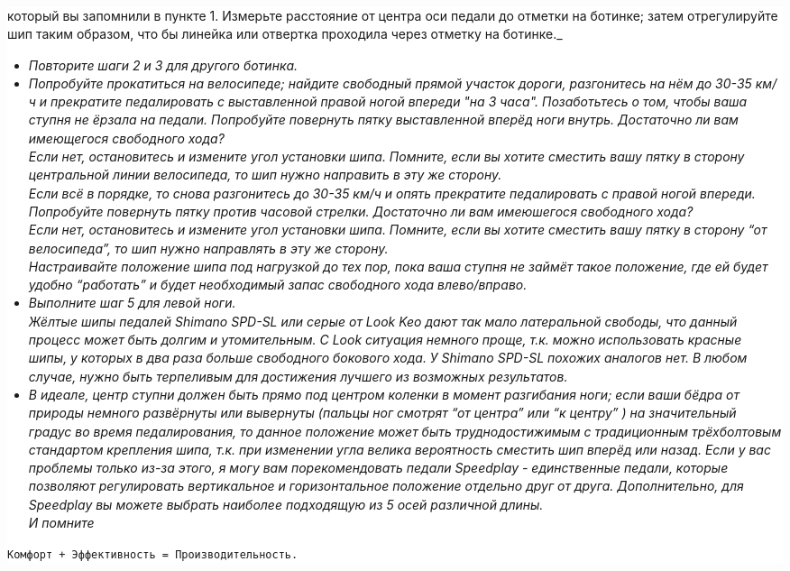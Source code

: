 который вы запомнили в пункте 1. Измерьте расстояние от центра оси педали до 
отметки на ботинке; затем отрегулируйте шип таким образом, что бы линейка или 
отвертка проходила через отметку на ботинке._
* _Повторите шаги 2 и 3 для другого ботинка._
* _Попробуйте прокатиться на велосипеде; найдите свободный прямой участок дороги, 
разгонитесь на нём до 30-35 км/ч и прекратите педалировать с выставленной 
правой ногой впереди "на 3 часа". Позаботьтесь о том, чтобы ваша ступня не 
ёрзала на педали. Попробуйте повернуть пятку выставленной вперёд ноги внутрь. 
Достаточно ли вам имеющегося свободного хода?  
Если нет, остановитесь и измените угол установки шипа. Помните, если вы хотите
сместить вашу пятку в сторону центральной линии велосипеда, то шип нужно
направить в эту же сторону.  
Если всё в порядке, то снова разгонитесь до 30-35 км/ч и опять прекратите педалировать с 
правой ногой впереди. Попробуйте повернуть пятку против часовой стрелки. 
Достаточно ли вам имеюшегося свободного хода?  
Если нет, остановитесь и измените угол установки шипа. Помните, если вы хотите сместить вашу
пятку в сторону “от велосипеда”, то шип нужно направлять в эту же сторону.  
Настраивайте положение шипа под нагрузкой до тех пор, пока ваша ступня не займёт такое положение, где 
ей будет удобно “работать” и будет необходимый запас свободного хода влево/вправо._
* _Выполните шаг 5 для левой ноги._  
_Жёлтые шипы педалей Shimano SPD-SL или серые от Look Keo дают так мало латеральной свободы, что данный процесс может быть 
долгим и утомительным. С Look ситуация немного проще, т.к. можно использовать 
красные шипы, у которых в два раза больше свободного бокового хода. У Shimano 
SPD-SL похожих аналогов нет. В любом случае, нужно быть терпеливым для 
достижения лучшего из возможных результатов._
* _В идеале, центр ступни должен быть прямо под центром коленки в момент 
разгибания ноги; если ваши бёдра от природы немного развёрнуты или вывернуты 
(пальцы ног смотрят “от центра” или “к центру” ) на значительный градус во 
время педалирования, то данное положение может быть труднодостижимым с 
традиционным трёхболтовым стандартом крепления шипа, т.к. при изменении угла 
велика вероятность сместить шип вперёд или назад. Если у вас проблемы только 
из-за этого, я могу вам порекомендовать педали Speedplay - единственные педали, 
которые позволяют регулировать вертикальное и горизонтальное положение отдельно 
друг от друга. Дополнительно, для Speedplay вы можете выбрать наиболее 
подходящую из 5 осей различной длины.  
И помните_

``Комфорт + Эффективность = Производительность.``
